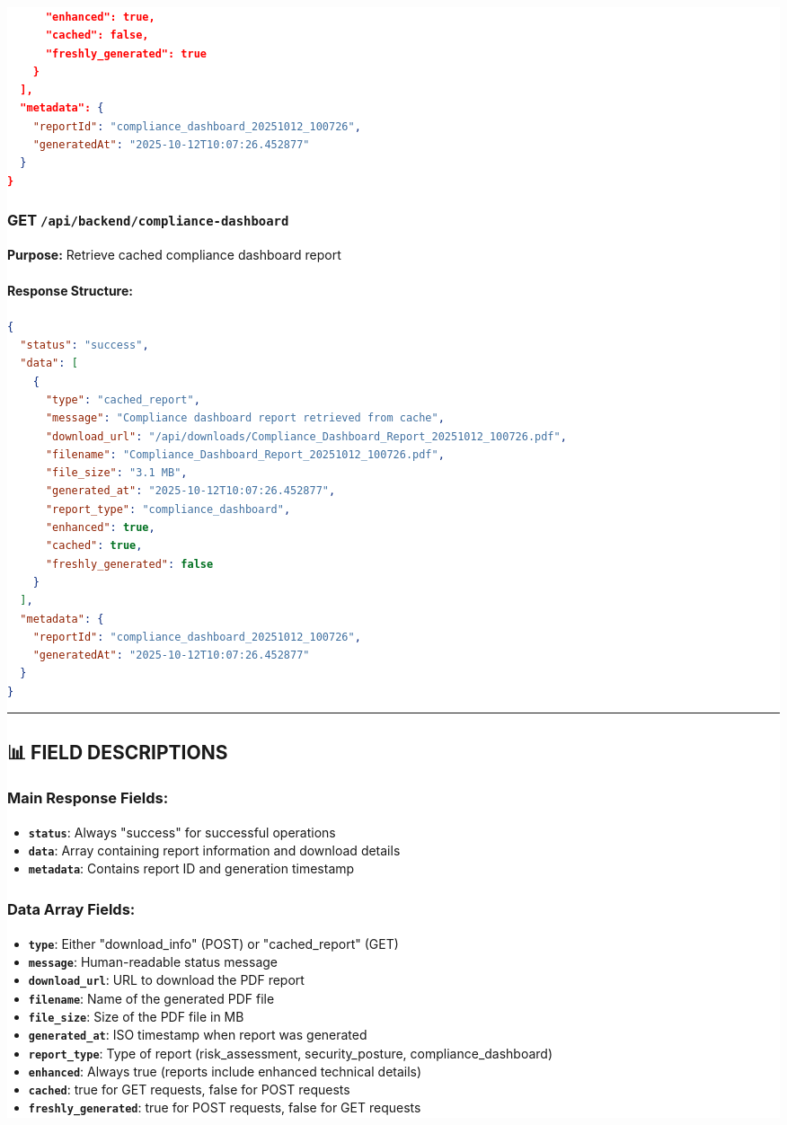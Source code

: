 ```json
      "enhanced": true,
      "cached": false,
      "freshly_generated": true
    }
  ],
  "metadata": {
    "reportId": "compliance_dashboard_20251012_100726",
    "generatedAt": "2025-10-12T10:07:26.452877"
  }
}
```

### **GET** `/api/backend/compliance-dashboard`
**Purpose:** Retrieve cached compliance dashboard report

#### **Response Structure:**
```json
{
  "status": "success",
  "data": [
    {
      "type": "cached_report",
      "message": "Compliance dashboard report retrieved from cache",
      "download_url": "/api/downloads/Compliance_Dashboard_Report_20251012_100726.pdf",
      "filename": "Compliance_Dashboard_Report_20251012_100726.pdf",
      "file_size": "3.1 MB",
      "generated_at": "2025-10-12T10:07:26.452877",
      "report_type": "compliance_dashboard",
      "enhanced": true,
      "cached": true,
      "freshly_generated": false
    }
  ],
  "metadata": {
    "reportId": "compliance_dashboard_20251012_100726",
    "generatedAt": "2025-10-12T10:07:26.452877"
  }
}
```

---

## 📊 **FIELD DESCRIPTIONS**

### **Main Response Fields:**
- **`status`**: Always "success" for successful operations
- **`data`**: Array containing report information and download details
- **`metadata`**: Contains report ID and generation timestamp

### **Data Array Fields:**
- **`type`**: Either "download_info" (POST) or "cached_report" (GET)
- **`message`**: Human-readable status message
- **`download_url`**: URL to download the PDF report
- **`filename`**: Name of the generated PDF file
- **`file_size`**: Size of the PDF file in MB
- **`generated_at`**: ISO timestamp when report was generated
- **`report_type`**: Type of report (risk_assessment, security_posture, compliance_dashboard)
- **`enhanced`**: Always true (reports include enhanced technical details)
- **`cached`**: true for GET requests, false for POST requests
- **`freshly_generated`**: true for POST requests, false for GET requests
